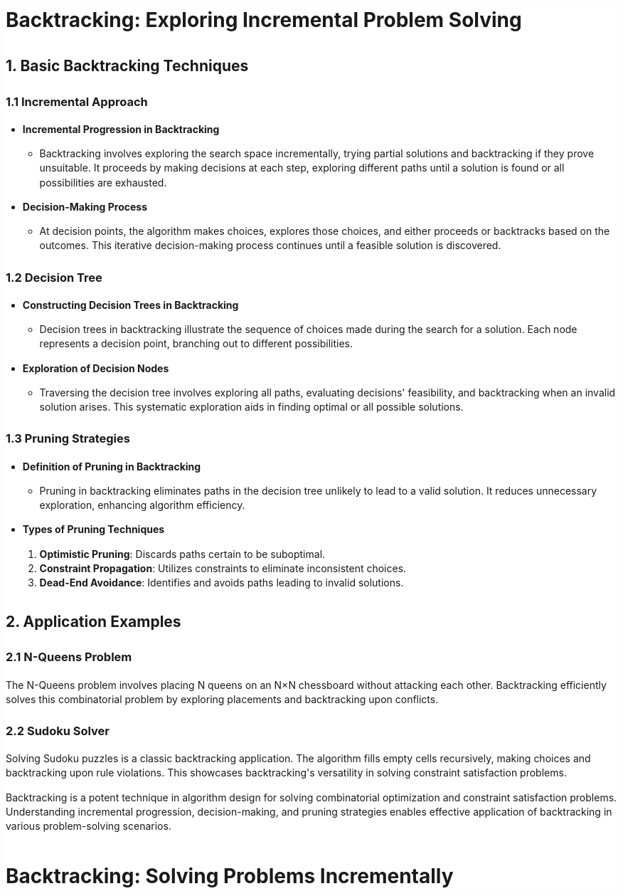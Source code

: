 # Backtracking: Exploring Incremental Problem Solving

## 1. Basic Backtracking Techniques

### 1.1 Incremental Approach
- **Incremental Progression in Backtracking**
  - Backtracking involves exploring the search space incrementally, trying partial solutions and backtracking if they prove unsuitable. It proceeds by making decisions at each step, exploring different paths until a solution is found or all possibilities are exhausted.
  
- **Decision-Making Process**
  - At decision points, the algorithm makes choices, explores those choices, and either proceeds or backtracks based on the outcomes. This iterative decision-making process continues until a feasible solution is discovered.

### 1.2 Decision Tree
- **Constructing Decision Trees in Backtracking**
  - Decision trees in backtracking illustrate the sequence of choices made during the search for a solution. Each node represents a decision point, branching out to different possibilities.
  
- **Exploration of Decision Nodes**
  - Traversing the decision tree involves exploring all paths, evaluating decisions' feasibility, and backtracking when an invalid solution arises. This systematic exploration aids in finding optimal or all possible solutions.

### 1.3 Pruning Strategies
- **Definition of Pruning in Backtracking**
  - Pruning in backtracking eliminates paths in the decision tree unlikely to lead to a valid solution. It reduces unnecessary exploration, enhancing algorithm efficiency.
  
- **Types of Pruning Techniques**
  1. **Optimistic Pruning**: Discards paths certain to be suboptimal.
  2. **Constraint Propagation**: Utilizes constraints to eliminate inconsistent choices.
  3. **Dead-End Avoidance**: Identifies and avoids paths leading to invalid solutions.

## 2. Application Examples

### 2.1 N-Queens Problem
The N-Queens problem involves placing N queens on an N×N chessboard without attacking each other. Backtracking efficiently solves this combinatorial problem by exploring placements and backtracking upon conflicts.

### 2.2 Sudoku Solver
Solving Sudoku puzzles is a classic backtracking application. The algorithm fills empty cells recursively, making choices and backtracking upon rule violations. This showcases backtracking's versatility in solving constraint satisfaction problems.

Backtracking is a potent technique in algorithm design for solving combinatorial optimization and constraint satisfaction problems. Understanding incremental progression, decision-making, and pruning strategies enables effective application of backtracking in various problem-solving scenarios.
# Backtracking: Solving Problems Incrementally
